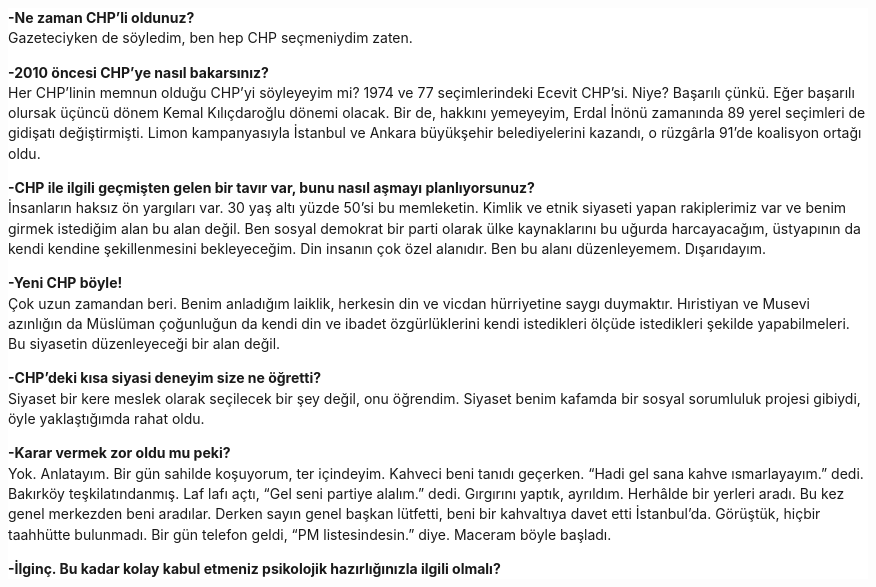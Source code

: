  <p>
  <strong>
   -Ne zaman CHP’li oldunuz?
  </strong>
  <br>
   Gazeteciyken de söyledim, ben hep CHP seçmeniydim zaten.
  </br>
 </p>
 <p>
  <strong>
   -2010 öncesi CHP’ye nasıl bakarsınız?
  </strong>
  <br/>
  Her CHP’linin memnun olduğu CHP’yi söyleyeyim mi? 1974 ve 77 seçimlerindeki Ecevit CHP’si. Niye? Başarılı çünkü. Eğer başarılı olursak üçüncü dönem Kemal Kılıçdaroğlu dönemi olacak. Bir de, hakkını yemeyeyim, Erdal İnönü zamanında 89 yerel seçimleri de gidişatı değiştirmişti. Limon kampanyasıyla İstanbul ve Ankara büyükşehir belediyelerini kazandı, o rüzgârla 91’de koalisyon ortağı oldu.
 </p>
 <p>
  <strong>
   -CHP ile ilgili geçmişten gelen bir tavır var, bunu nasıl aşmayı planlıyorsunuz?
  </strong>
  <br/>
  İnsanların haksız ön yargıları var. 30 yaş altı yüzde 50’si bu memleketin. Kimlik ve etnik siyaseti yapan rakiplerimiz var ve benim girmek istediğim alan bu alan değil. Ben sosyal demokrat bir parti olarak ülke kaynaklarını bu uğurda harcayacağım, üstyapının da kendi kendine şekillenmesini bekleyeceğim. Din insanın çok özel alanıdır. Ben bu alanı düzenleyemem. Dışarıdayım.
 </p>
 <p>
  <strong>
   -Yeni CHP böyle!
  </strong>
  <br/>
  Çok uzun zamandan beri. Benim anladığım laiklik, herkesin din ve vicdan hürriyetine saygı duymaktır. Hıristiyan ve Musevi azınlığın da Müslüman çoğunluğun da kendi din ve ibadet özgürlüklerini kendi istedikleri ölçüde istedikleri şekilde yapabilmeleri. Bu siyasetin düzenleyeceği bir alan değil.
 </p>
 <p>
  <strong>
   -CHP’deki kısa siyasi deneyim size ne öğretti?
  </strong>
  <br/>
  Siyaset bir kere meslek olarak seçilecek bir şey değil, onu öğrendim. Siyaset benim kafamda bir sosyal sorumluluk projesi gibiydi, öyle yaklaştığımda rahat oldu.
 </p>
 <p>
  <strong>
   -Karar vermek zor oldu mu peki?
  </strong>
  <br/>
  Yok. Anlatayım. Bir gün sahilde koşuyorum, ter içindeyim. Kahveci beni tanıdı geçerken. “Hadi gel sana kahve ısmarlayayım.” dedi. Bakırköy teşkilatındanmış. Laf lafı açtı, “Gel seni partiye alalım.” dedi. Gırgırını yaptık, ayrıldım. Herhâlde bir yerleri aradı. Bu kez genel merkezden beni aradılar. Derken sayın genel başkan lütfetti, beni bir kahvaltıya davet etti İstanbul’da. Görüştük, hiçbir taahhütte bulunmadı. Bir gün telefon geldi, “PM listesindesin.” diye. Maceram böyle başladı.
 </p>
 <p>
  <strong>
   -İlginç. Bu kadar kolay kabul etmeniz psikolojik hazırlığınızla ilgili olmalı?
  </strong>
  <br/>